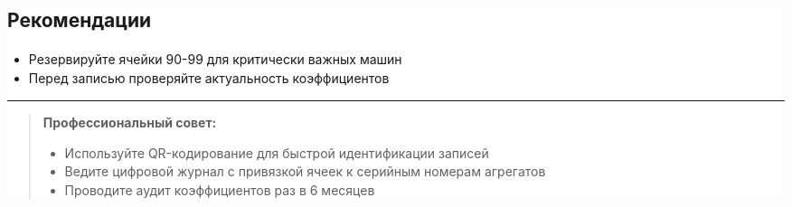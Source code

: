 
## Рекомендации
- Резервируйте ячейки 90-99 для критически важных машин  
- Перед записью проверяйте актуальность коэффициентов  

---

> **Профессиональный совет:**  
> - Используйте QR-кодирование для быстрой идентификации записей  
> - Ведите цифровой журнал с привязкой ячеек к серийным номерам агрегатов  
> - Проводите аудит коэффициентов раз в 6 месяцев



